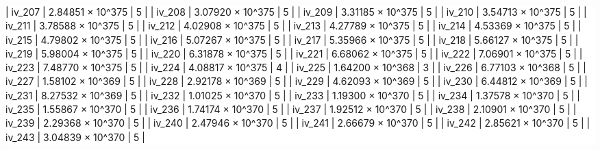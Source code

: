 | iv_207 | 2.84851 × 10^375 | 5 |
| iv_208 | 3.07920 × 10^375 | 5 |
| iv_209 | 3.31185 × 10^375 | 5 |
| iv_210 | 3.54713 × 10^375 | 5 |
| iv_211 | 3.78588 × 10^375 | 5 |
| iv_212 | 4.02908 × 10^375 | 5 |
| iv_213 | 4.27789 × 10^375 | 5 |
| iv_214 | 4.53369 × 10^375 | 5 |
| iv_215 | 4.79802 × 10^375 | 5 |
| iv_216 | 5.07267 × 10^375 | 5 |
| iv_217 | 5.35966 × 10^375 | 5 |
| iv_218 | 5.66127 × 10^375 | 5 |
| iv_219 | 5.98004 × 10^375 | 5 |
| iv_220 | 6.31878 × 10^375 | 5 |
| iv_221 | 6.68062 × 10^375 | 5 |
| iv_222 | 7.06901 × 10^375 | 5 |
| iv_223 | 7.48770 × 10^375 | 5 |
| iv_224 | 4.08817 × 10^375 | 4 |
| iv_225 | 1.64200 × 10^368 | 3 |
| iv_226 | 6.77103 × 10^368 | 5 |
| iv_227 | 1.58102 × 10^369 | 5 |
| iv_228 | 2.92178 × 10^369 | 5 |
| iv_229 | 4.62093 × 10^369 | 5 |
| iv_230 | 6.44812 × 10^369 | 5 |
| iv_231 | 8.27532 × 10^369 | 5 |
| iv_232 | 1.01025 × 10^370 | 5 |
| iv_233 | 1.19300 × 10^370 | 5 |
| iv_234 | 1.37578 × 10^370 | 5 |
| iv_235 | 1.55867 × 10^370 | 5 |
| iv_236 | 1.74174 × 10^370 | 5 |
| iv_237 | 1.92512 × 10^370 | 5 |
| iv_238 | 2.10901 × 10^370 | 5 |
| iv_239 | 2.29368 × 10^370 | 5 |
| iv_240 | 2.47946 × 10^370 | 5 |
| iv_241 | 2.66679 × 10^370 | 5 |
| iv_242 | 2.85621 × 10^370 | 5 |
| iv_243 | 3.04839 × 10^370 | 5 |